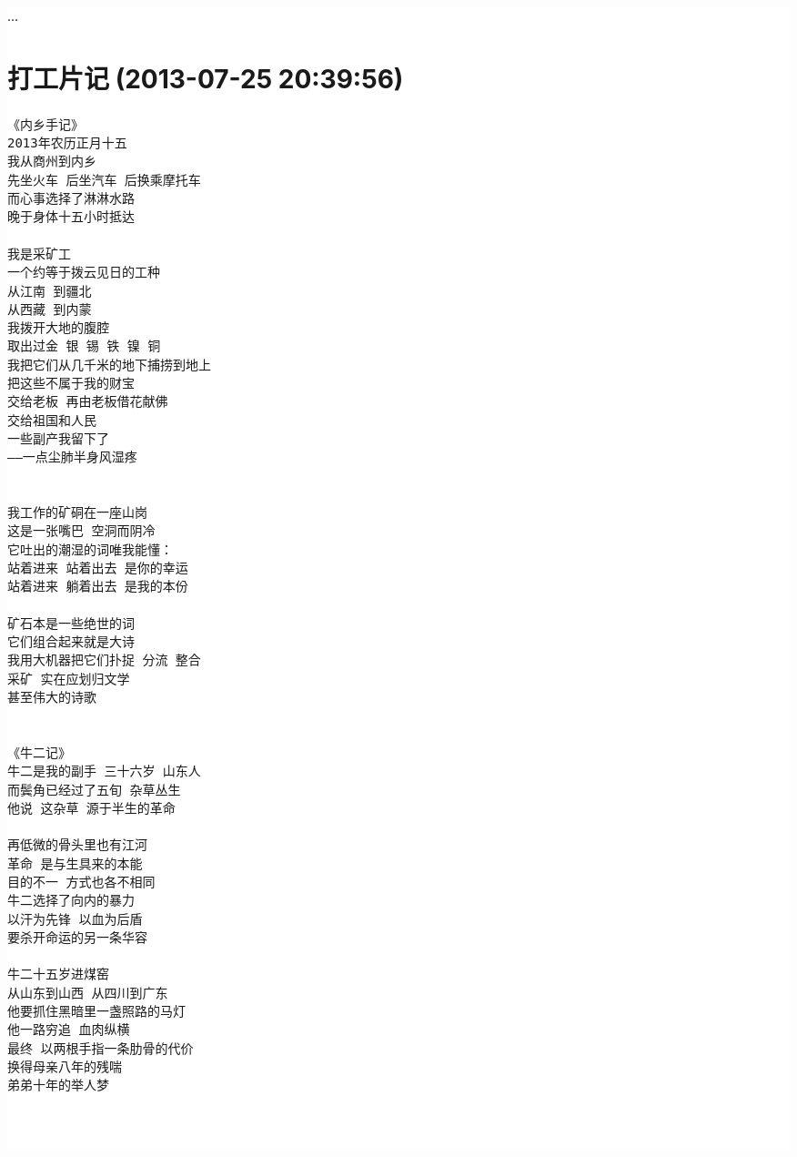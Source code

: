 ...

</pre>

# 打工片记 (2013-07-25 20:39:56)
<pre>
《内乡手记》
2013年农历正月十五
我从商州到内乡
先坐火车 后坐汽车 后换乘摩托车
而心事选择了淋淋水路
晚于身体十五小时抵达

我是采矿工
一个约等于拨云见日的工种
从江南 到疆北
从西藏 到内蒙
我拨开大地的腹腔
取出过金 银 锡 铁 镍 铜
我把它们从几千米的地下捕捞到地上
把这些不属于我的财宝
交给老板 再由老板借花献佛
交给祖国和人民
一些副产我留下了
——一点尘肺半身风湿疼


我工作的矿硐在一座山岗
这是一张嘴巴 空洞而阴冷
它吐出的潮湿的词唯我能懂：
站着进来 站着出去 是你的幸运
站着进来 躺着出去 是我的本份

矿石本是一些绝世的词
它们组合起来就是大诗
我用大机器把它们扑捉 分流 整合
采矿 实在应划归文学
甚至伟大的诗歌


《牛二记》
牛二是我的副手 三十六岁 山东人
而鬓角已经过了五旬 杂草丛生
他说 这杂草 源于半生的革命

再低微的骨头里也有江河
革命 是与生具来的本能
目的不一 方式也各不相同
牛二选择了向内的暴力
以汗为先锋 以血为后盾
要杀开命运的另一条华容

牛二十五岁进煤窑
从山东到山西 从四川到广东
他要抓住黑暗里一盏照路的马灯
他一路穷追 血肉纵横
最终 以两根手指一条肋骨的代价
换得母亲八年的残喘
弟弟十年的举人梦
